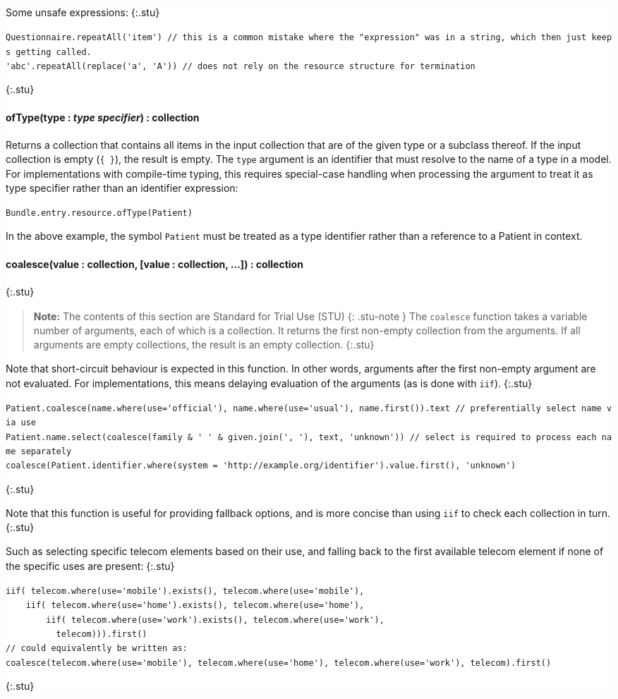 Some unsafe expressions:
{:.stu}
``` fhirpath
Questionnaire.repeatAll('item') // this is a common mistake where the "expression" was in a string, which then just keeps getting called.
'abc'.repeatAll(replace('a', 'A')) // does not rely on the resource structure for termination
```
{:.stu}

#### ofType(type : _type specifier_) : collection

Returns a collection that contains all items in the input collection that are of the given type or a subclass thereof. If the input collection is empty (`{ }`), the result is empty. The `type` argument is an identifier that must resolve to the name of a type in a model. For implementations with compile-time typing, this requires special-case handling when processing the argument to treat it as type specifier rather than an identifier expression:

``` fhirpath
Bundle.entry.resource.ofType(Patient)
```

In the above example, the symbol `Patient` must be treated as a type identifier rather than a reference to a Patient in context.

<a name="coalesce"></a>
#### coalesce(value : collection, [value : collection, ...]) : collection
{:.stu}
> **Note:** The contents of this section are Standard for Trial Use (STU)
{: .stu-note }
The `coalesce` function takes a variable number of arguments, each of which is a collection. It returns the first non-empty collection from the arguments. If all arguments are empty collections, the result is an empty collection.
{:.stu}

Note that short-circuit behaviour is expected in this function. In other words, arguments after the first non-empty argument are not evaluated. For implementations, this means delaying evaluation of the arguments (as is done with `iif`).
{:.stu}

```fhirpath
Patient.coalesce(name.where(use='official'), name.where(use='usual'), name.first()).text // preferentially select name via use
Patient.name.select(coalesce(family & ' ' & given.join(', '), text, 'unknown')) // select is required to process each name separately
coalesce(Patient.identifier.where(system = 'http://example.org/identifier').value.first(), 'unknown')
```
{:.stu}

Note that this function is useful for providing fallback options, and is more concise than using `iif` to check each collection in turn.
{:.stu}

Such as selecting specific telecom elements based on their use, and falling back to the first available telecom element if none of the specific uses are present:
{:.stu}
```fhirpath
iif( telecom.where(use='mobile').exists(), telecom.where(use='mobile'),
    iif( telecom.where(use='home').exists(), telecom.where(use='home'),
        iif( telecom.where(use='work').exists(), telecom.where(use='work'),
          telecom))).first()
// could equivalently be written as:
coalesce(telecom.where(use='mobile'), telecom.where(use='home'), telecom.where(use='work'), telecom).first()
```
{:.stu}
